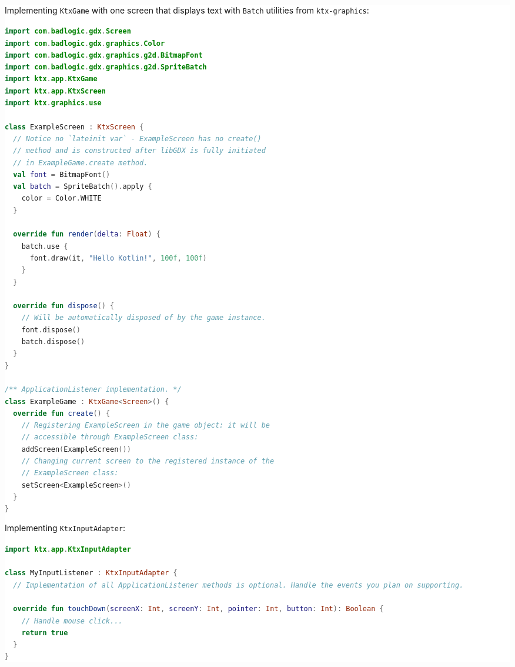 Implementing `KtxGame` with one screen that displays text with `Batch` utilities from `ktx-graphics`:

```kotlin
import com.badlogic.gdx.Screen
import com.badlogic.gdx.graphics.Color
import com.badlogic.gdx.graphics.g2d.BitmapFont
import com.badlogic.gdx.graphics.g2d.SpriteBatch
import ktx.app.KtxGame
import ktx.app.KtxScreen
import ktx.graphics.use

class ExampleScreen : KtxScreen {
  // Notice no `lateinit var` - ExampleScreen has no create()
  // method and is constructed after libGDX is fully initiated
  // in ExampleGame.create method.
  val font = BitmapFont()
  val batch = SpriteBatch().apply {
    color = Color.WHITE
  }

  override fun render(delta: Float) {
    batch.use {
      font.draw(it, "Hello Kotlin!", 100f, 100f)
    }
  }

  override fun dispose() {
    // Will be automatically disposed of by the game instance.
    font.dispose()
    batch.dispose()
  }
}

/** ApplicationListener implementation. */
class ExampleGame : KtxGame<Screen>() {
  override fun create() {
    // Registering ExampleScreen in the game object: it will be
    // accessible through ExampleScreen class:
    addScreen(ExampleScreen())
    // Changing current screen to the registered instance of the
    // ExampleScreen class:
    setScreen<ExampleScreen>()
  }
}
```

Implementing `KtxInputAdapter`:

```kotlin
import ktx.app.KtxInputAdapter

class MyInputListener : KtxInputAdapter {
  // Implementation of all ApplicationListener methods is optional. Handle the events you plan on supporting.

  override fun touchDown(screenX: Int, screenY: Int, pointer: Int, button: Int): Boolean {
    // Handle mouse click...
    return true
  }
}
```
